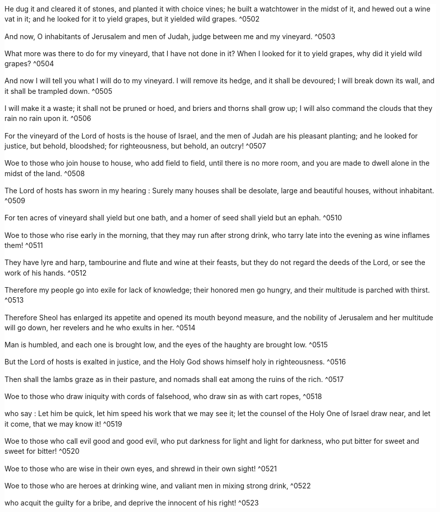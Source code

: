 He dug it and cleared it of stones, and planted it with choice vines; he built a watchtower in the midst of it, and hewed out a wine vat in it; and he looked for it to yield grapes, but it yielded wild grapes. ^0502

And now, O inhabitants of Jerusalem and men of Judah, judge between me and my vineyard. ^0503

What more was there to do for my vineyard, that I have not done in it? When I looked for it to yield grapes, why did it yield wild grapes? ^0504

And now I will tell you what I will do to my vineyard. I will remove its hedge, and it shall be devoured; I will break down its wall, and it shall be trampled down. ^0505

I will make it a waste; it shall not be pruned or hoed, and briers and thorns shall grow up; I will also command the clouds that they rain no rain upon it. ^0506

For the vineyard of the Lord of hosts is the house of Israel, and the men of Judah are his pleasant planting; and he looked for justice, but behold, bloodshed; for righteousness, but behold, an outcry! ^0507

Woe to those who join house to house, who add field to field, until there is no more room, and you are made to dwell alone in the midst of the land. ^0508

The Lord of hosts has sworn in my hearing : Surely many houses shall be desolate, large and beautiful houses, without inhabitant. ^0509

For ten acres of vineyard shall yield but one bath, and a homer of seed shall yield but an ephah. ^0510

Woe to those who rise early in the morning, that they may run after strong drink, who tarry late into the evening as wine inflames them! ^0511

They have lyre and harp, tambourine and flute and wine at their feasts, but they do not regard the deeds of the Lord, or see the work of his hands. ^0512

Therefore my people go into exile for lack of knowledge; their honored men go hungry, and their multitude is parched with thirst. ^0513

Therefore Sheol has enlarged its appetite and opened its mouth beyond measure, and the nobility of Jerusalem and her multitude will go down, her revelers and he who exults in her. ^0514

Man is humbled, and each one is brought low, and the eyes of the haughty are brought low. ^0515

But the Lord of hosts is exalted in justice, and the Holy God shows himself holy in righteousness. ^0516

Then shall the lambs graze as in their pasture, and nomads shall eat among the ruins of the rich. ^0517

Woe to those who draw iniquity with cords of falsehood, who draw sin as with cart ropes, ^0518

who say : Let him be quick, let him speed his work that we may see it; let the counsel of the Holy One of Israel draw near, and let it come, that we may know it! ^0519

Woe to those who call evil good and good evil, who put darkness for light and light for darkness, who put bitter for sweet and sweet for bitter! ^0520

Woe to those who are wise in their own eyes, and shrewd in their own sight! ^0521

Woe to those who are heroes at drinking wine, and valiant men in mixing strong drink, ^0522

who acquit the guilty for a bribe, and deprive the innocent of his right! ^0523
